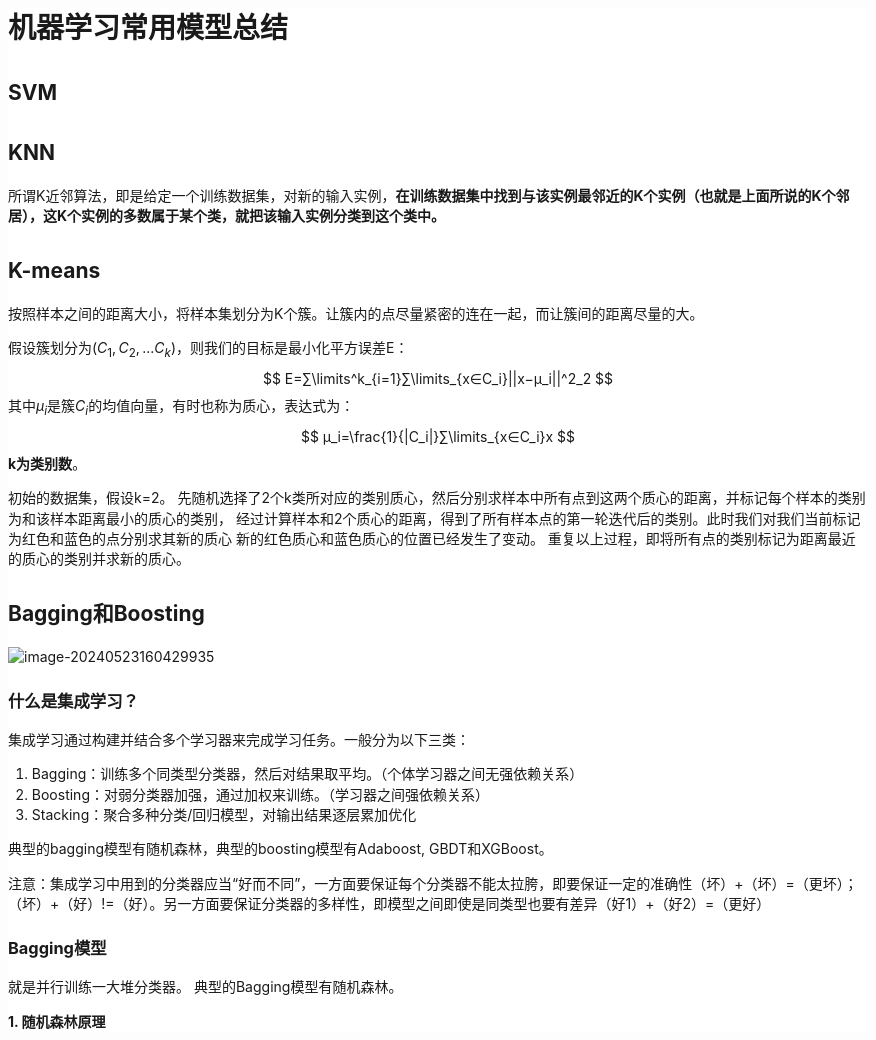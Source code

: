 # 机器学习常用模型总结

## SVM

## KNN

所谓K近邻算法，即是给定一个训练数据集，对新的输入实例，**在训练数据集中找到与该实例最邻近的K个实例（也就是上面所说的K个邻居），这K个实例的多数属于某个类，就把该输入实例分类到这个类中。**

## K-means

按照样本之间的距离大小，将样本集划分为K个簇。让簇内的点尽量紧密的连在一起，而让簇间的距离尽量的大。

假设簇划分为$(C_1,C_2,...C_k)$，则我们的目标是最小化平方误差E：
$$
E=∑\limits^k_{i=1}∑\limits_{x∈C_i}||x−μ_i||^2_2
$$
其中$μ_i$是簇$C_i$的均值向量，有时也称为质心，表达式为：
$$
μ_i=\frac{1}{|C_i|}∑\limits_{x∈C_i}x
$$
**k为类别数**。

初始的数据集，假设k=2。
先随机选择了2个k类所对应的类别质心，然后分别求样本中所有点到这两个质心的距离，并标记每个样本的类别为和该样本距离最小的质心的类别，
经过计算样本和2个质心的距离，得到了所有样本点的第一轮迭代后的类别。此时我们对我们当前标记为红色和蓝色的点分别求其新的质心
新的红色质心和蓝色质心的位置已经发生了变动。
重复以上过程，即将所有点的类别标记为距离最近的质心的类别并求新的质心。

## Bagging和Boosting

![image-20240523160429935](C:\Users\CZY\AppData\Roaming\Typora\typora-user-images\image-20240523160429935.png)

### 什么是集成学习？

集成学习通过构建并结合多个学习器来完成学习任务。一般分为以下三类：

1. Bagging：训练多个同类型分类器，然后对结果取平均。（个体学习器之间无强依赖关系）
2. Boosting：对弱分类器加强，通过加权来训练。（学习器之间强依赖关系）
3. Stacking：聚合多种分类/回归模型，对输出结果逐层累加优化

典型的bagging模型有随机森林，典型的boosting模型有Adaboost, GBDT和XGBoost。

注意：集成学习中用到的分类器应当“好而不同”，一方面要保证每个分类器不能太拉胯，即要保证一定的准确性（坏）+（坏）=（更坏）；（坏）+（好）!=（好）。另一方面要保证分类器的多样性，即模型之间即使是同类型也要有差异（好1）+（好2）=（更好）

### Bagging模型

就是并行训练一大堆分类器。
典型的Bagging模型有随机森林。

**1. 随机森林原理**
